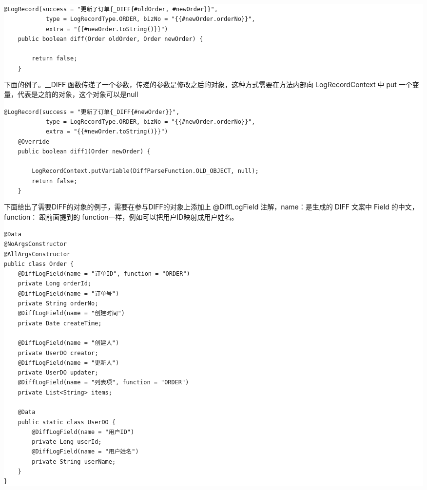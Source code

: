 ```
@LogRecord(success = "更新了订单{_DIFF{#oldOrder, #newOrder}}",
            type = LogRecordType.ORDER, bizNo = "{{#newOrder.orderNo}}",
            extra = "{{#newOrder.toString()}}")
    public boolean diff(Order oldOrder, Order newOrder) {

        return false;
    }
```

下面的例子。__DIFF 函数传递了一个参数，传递的参数是修改之后的对象，这种方式需要在方法内部向 LogRecordContext 中 put 一个变量，代表是之前的对象，这个对象可以是null

```
@LogRecord(success = "更新了订单{_DIFF{#newOrder}}",
            type = LogRecordType.ORDER, bizNo = "{{#newOrder.orderNo}}",
            extra = "{{#newOrder.toString()}}")
    @Override
    public boolean diff1(Order newOrder) {

        LogRecordContext.putVariable(DiffParseFunction.OLD_OBJECT, null);
        return false;
    }
```

下面给出了需要DIFF的对象的例子，需要在参与DIFF的对象上添加上 @DiffLogField 注解，name：是生成的 DIFF 文案中 Field 的中文， function： 跟前面提到的
function一样，例如可以把用户ID映射成用户姓名。

```
@Data
@NoArgsConstructor
@AllArgsConstructor
public class Order {
    @DiffLogField(name = "订单ID", function = "ORDER")
    private Long orderId;
    @DiffLogField(name = "订单号")
    private String orderNo;
    @DiffLogField(name = "创建时间")
    private Date createTime;

    @DiffLogField(name = "创建人")
    private UserDO creator;
    @DiffLogField(name = "更新人")
    private UserDO updater;
    @DiffLogField(name = "列表项", function = "ORDER")
    private List<String> items;

    @Data
    public static class UserDO {
        @DiffLogField(name = "用户ID")
        private Long userId;
        @DiffLogField(name = "用户姓名")
        private String userName;
    }
}
```
